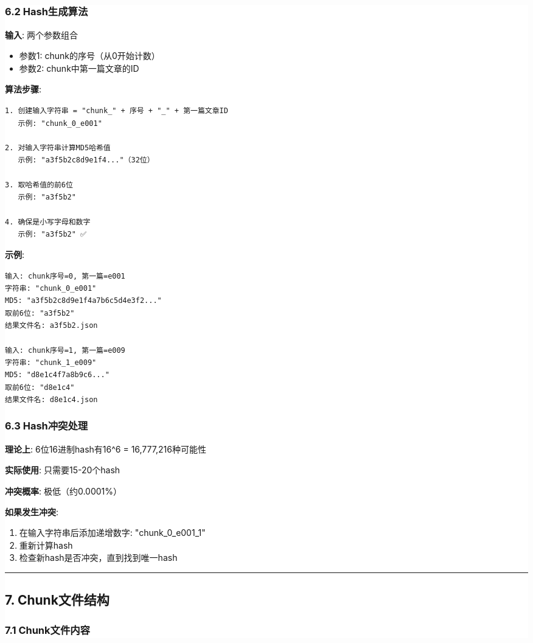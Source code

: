 ### 6.2 Hash生成算法

**输入**: 两个参数组合
- 参数1: chunk的序号（从0开始计数）
- 参数2: chunk中第一篇文章的ID

**算法步骤**:
```
1. 创建输入字符串 = "chunk_" + 序号 + "_" + 第一篇文章ID
   示例: "chunk_0_e001"

2. 对输入字符串计算MD5哈希值
   示例: "a3f5b2c8d9e1f4..."（32位）

3. 取哈希值的前6位
   示例: "a3f5b2"

4. 确保是小写字母和数字
   示例: "a3f5b2" ✅
```

**示例**:
```
输入: chunk序号=0, 第一篇=e001
字符串: "chunk_0_e001"
MD5: "a3f5b2c8d9e1f4a7b6c5d4e3f2..."
取前6位: "a3f5b2"
结果文件名: a3f5b2.json

输入: chunk序号=1, 第一篇=e009
字符串: "chunk_1_e009"
MD5: "d8e1c4f7a8b9c6..."
取前6位: "d8e1c4"
结果文件名: d8e1c4.json
```

### 6.3 Hash冲突处理

**理论上**: 6位16进制hash有16^6 = 16,777,216种可能性

**实际使用**: 只需要15-20个hash

**冲突概率**: 极低（约0.0001%）

**如果发生冲突**:
1. 在输入字符串后添加递增数字: "chunk_0_e001_1"
2. 重新计算hash
3. 检查新hash是否冲突，直到找到唯一hash

---

## 7. Chunk文件结构

### 7.1 Chunk文件内容
